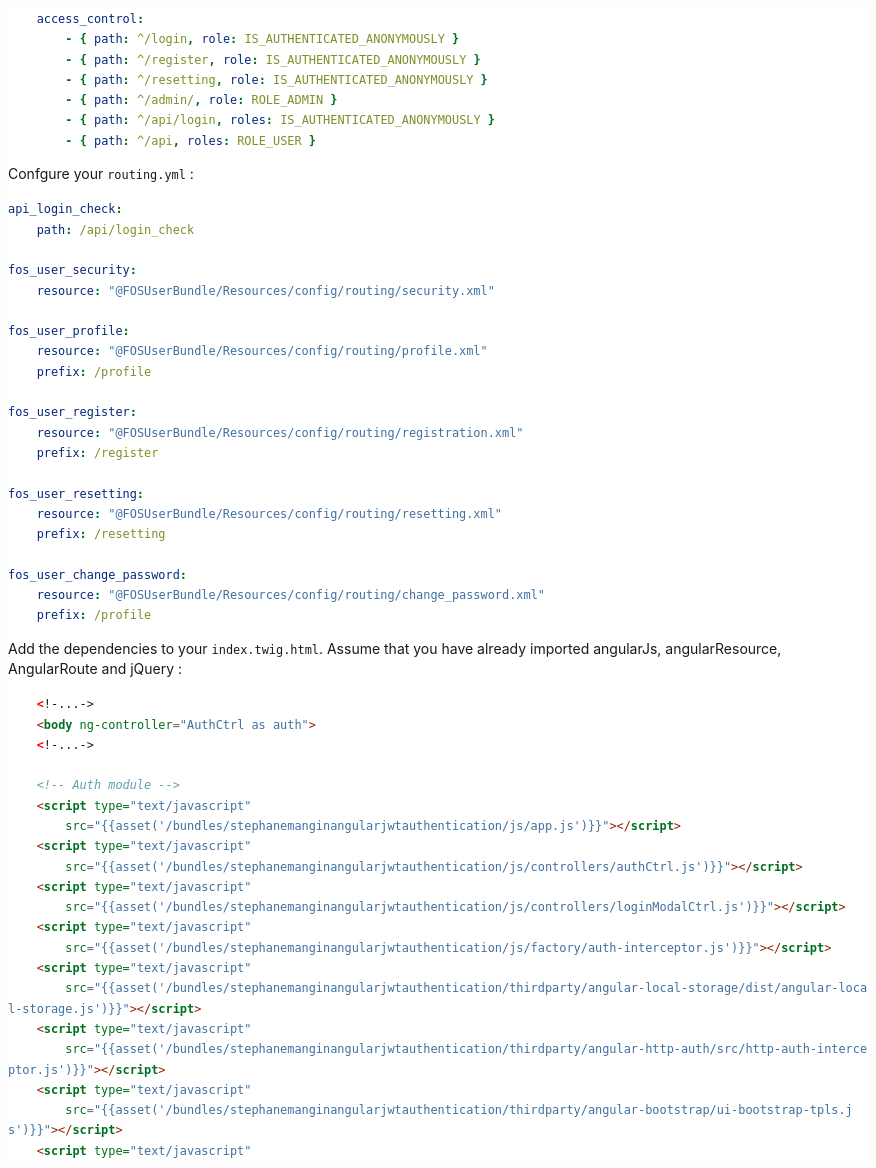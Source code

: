 ``` yaml
    access_control:
        - { path: ^/login, role: IS_AUTHENTICATED_ANONYMOUSLY }
        - { path: ^/register, role: IS_AUTHENTICATED_ANONYMOUSLY }
        - { path: ^/resetting, role: IS_AUTHENTICATED_ANONYMOUSLY }
        - { path: ^/admin/, role: ROLE_ADMIN }
        - { path: ^/api/login, roles: IS_AUTHENTICATED_ANONYMOUSLY }
        - { path: ^/api, roles: ROLE_USER }
```

Confgure your `routing.yml` :

``` yaml
api_login_check:
    path: /api/login_check

fos_user_security:
    resource: "@FOSUserBundle/Resources/config/routing/security.xml"

fos_user_profile:
    resource: "@FOSUserBundle/Resources/config/routing/profile.xml"
    prefix: /profile

fos_user_register:
    resource: "@FOSUserBundle/Resources/config/routing/registration.xml"
    prefix: /register

fos_user_resetting:
    resource: "@FOSUserBundle/Resources/config/routing/resetting.xml"
    prefix: /resetting

fos_user_change_password:
    resource: "@FOSUserBundle/Resources/config/routing/change_password.xml"
    prefix: /profile
```

Add the dependencies to your `index.twig.html`. Assume that you have already imported angularJs, angularResource, AngularRoute and jQuery :

```html
    <!-...->
	<body ng-controller="AuthCtrl as auth">
    <!-...->
    
	<!-- Auth module -->
	<script type="text/javascript"
		src="{{asset('/bundles/stephanemanginangularjwtauthentication/js/app.js')}}"></script>
	<script type="text/javascript"
		src="{{asset('/bundles/stephanemanginangularjwtauthentication/js/controllers/authCtrl.js')}}"></script>
	<script type="text/javascript"
		src="{{asset('/bundles/stephanemanginangularjwtauthentication/js/controllers/loginModalCtrl.js')}}"></script>
	<script type="text/javascript"
		src="{{asset('/bundles/stephanemanginangularjwtauthentication/js/factory/auth-interceptor.js')}}"></script>
	<script type="text/javascript"
		src="{{asset('/bundles/stephanemanginangularjwtauthentication/thirdparty/angular-local-storage/dist/angular-local-storage.js')}}"></script>
	<script type="text/javascript"
		src="{{asset('/bundles/stephanemanginangularjwtauthentication/thirdparty/angular-http-auth/src/http-auth-interceptor.js')}}"></script>
	<script type="text/javascript"
		src="{{asset('/bundles/stephanemanginangularjwtauthentication/thirdparty/angular-bootstrap/ui-bootstrap-tpls.js')}}"></script>
	<script type="text/javascript"
```